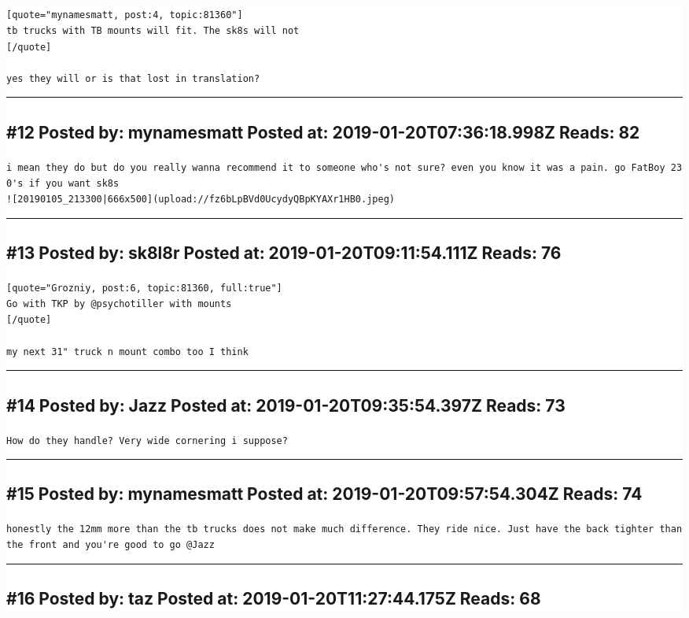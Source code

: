 ```
[quote="mynamesmatt, post:4, topic:81360"]
tb trucks with TB mounts will fit. The sk8s will not
[/quote]

yes they will or is that lost in translation?
```

---
## \#12 Posted by: mynamesmatt Posted at: 2019-01-20T07:36:18.998Z Reads: 82

```
i mean they do but do you really wanna recommend it to someone who's not sure? even you know it was a pain. go FatBoy 230's if you want sk8s
![20190105_213300|666x500](upload://fz6bLpBVd0UcydyQBpKYAXr1HB0.jpeg)
```

---
## \#13 Posted by: sk8l8r Posted at: 2019-01-20T09:11:54.111Z Reads: 76

```
[quote="Grozniy, post:6, topic:81360, full:true"]
Go with TKP by @psychotiller with mounts
[/quote]

my next 31" truck n mount combo too I think
```

---
## \#14 Posted by: Jazz Posted at: 2019-01-20T09:35:54.397Z Reads: 73

```
How do they handle? Very wide cornering i suppose?
```

---
## \#15 Posted by: mynamesmatt Posted at: 2019-01-20T09:57:54.304Z Reads: 74

```
honestly the 12mm more than the tb trucks does not make much difference. They ride nice. Just have the back tighter than the front and you're good to go @Jazz
```

---
## \#16 Posted by: taz Posted at: 2019-01-20T11:27:44.175Z Reads: 68
